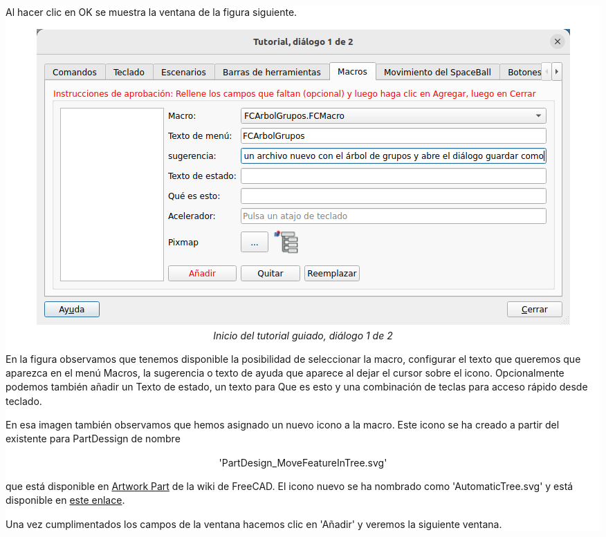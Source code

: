 </center>

Al hacer clic en OK se muestra la ventana de la figura siguiente.

<center>

![Inicio del tutorial guiado, diálogo 1 de 2](../img/macros/ma10.png)  
*Inicio del tutorial guiado, diálogo 1 de 2*

</center>

En la figura observamos que tenemos disponible la posibilidad de seleccionar la macro, configurar el texto que queremos que aparezca en el menú Macros, la sugerencia o texto de ayuda que aparece al dejar el cursor sobre el icono. Opcionalmente podemos también añadir un Texto de estado, un texto para Que es esto y una combinación de teclas para acceso rápido desde teclado.

En esa imagen también observamos que hemos asignado un nuevo icono a la macro. Este icono se ha creado a partir del existente para PartDessign de nombre

<center>

'PartDesign_MoveFeatureInTree.svg'

</center>

que está disponible en [Artwork Part](https://wiki.freecad.org/Artwork_Part) de la wiki de FreeCAD. El icono nuevo se ha nombrado como 'AutomaticTree.svg' y está disponible en [este enlace](../img/macros/iconos/AutomaticTree.svg).

Una vez cumplimentados los campos de la ventana hacemos clic en 'Añadir' y veremos la siguiente ventana.

<center>
